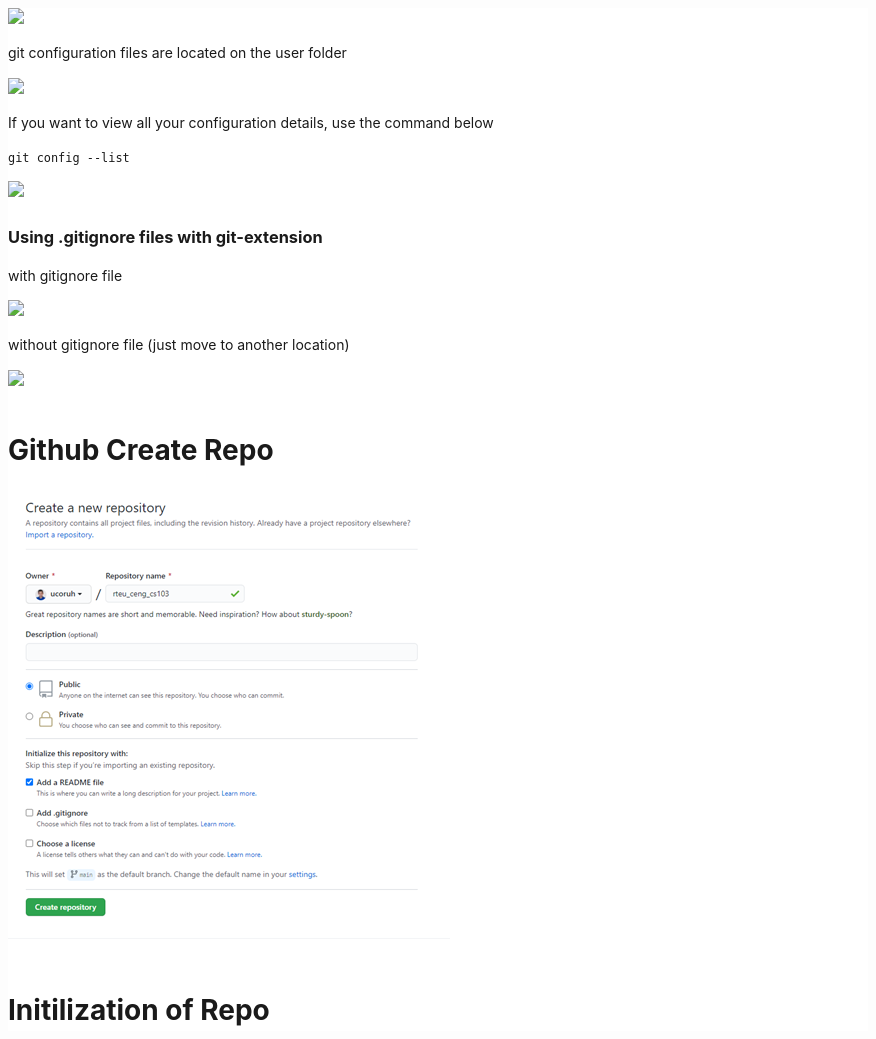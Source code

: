 ![](E:\UgurCoruh\RTEU\Lectures\2021-2022%20Güz%20CE103%20-%20Algorithms%20and%20Programming%20I\Lectures\Github\Week-3\assets\2021-10-20-00-15-38-image.png)

git configuration files are located on the user folder

![](E:\UgurCoruh\RTEU\Lectures\2021-2022%20Güz%20CE103%20-%20Algorithms%20and%20Programming%20I\Lectures\Github\Week-3\assets\2021-10-20-00-16-06-image.png)

If you want to view all your configuration details, use the command below

```git
git config --list
```

![](E:\UgurCoruh\RTEU\Lectures\2021-2022%20Güz%20CE103%20-%20Algorithms%20and%20Programming%20I\Lectures\Github\Week-3\assets\2021-10-20-00-17-00-image.png)

### Using .gitignore files with git-extension

with gitignore file

![](E:\UgurCoruh\RTEU\Lectures\2021-2022%20Güz%20CE103%20-%20Algorithms%20and%20Programming%20I\Lectures\Github\Week-3\assets\2021-10-20-00-51-16-image.png)

without gitignore file (just move to another location)

![](E:\UgurCoruh\RTEU\Lectures\2021-2022%20Güz%20CE103%20-%20Algorithms%20and%20Programming%20I\Lectures\Github\Week-3\assets\2021-10-20-00-51-39-image.png)

# Github Create Repo

<img src="https://github.com/ucoruh/ce103-algorithms-and-programming-I/blob/main/Week-3/assets/2021-10-20-00-52-14-image.png" title="" alt="" data-align="center">

# Initilization of Repo
